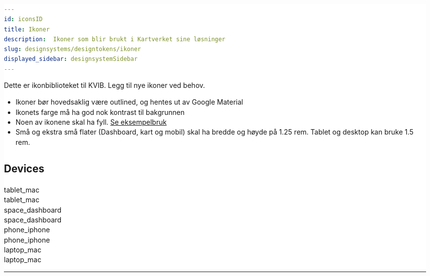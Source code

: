 ```yaml
---
id: iconsID
title: Ikoner
description:  Ikoner som blir brukt i Kartverket sine løsninger
slug: designsystems/designtokens/ikoner
displayed_sidebar: designsystemSidebar
---
```


Dette er ikonbiblioteket til KVIB. Legg til nye ikoner ved behov.

* Ikoner bør hovedsaklig være outlined, og hentes ut av Google Material
* Ikonets farge må ha god nok kontrast til bakgrunnen
* Noen av ikonene skal ha fyll. [Se eksempelbruk](#eksempelbruk)
* Små og ekstra små flater (Dashboard, kart og mobil) skal ha bredde og høyde på 1.25 rem. Tablet og desktop kan bruke 1.5 rem.

## Devices

<section class="icon-section">
    <div class="icon-grid">
        <div class="text-center">
            <div class="icon-section--container">
                <span class="material-symbols-outlined material-symbols-outlined--filled icon-doc-center">tablet_mac</span>
            </div>
        <div class="icon-section--text">tablet_mac</div>
        </div>
        <div class="text-center">
            <div class="icon-section--container">
                <span class="material-symbols-outlined icon-doc-center">space_dashboard</span>
            </div>
        <div class="icon-section--text">space_dashboard</div>
        </div>
        <div class="text-center">
            <div class="icon-section--container">
                <span class="material-symbols-outlined material-symbols-outlined--filled icon-doc-center">phone_iphone</span>
            </div>
        <div class="icon-section--text">phone_iphone</div>
        </div>
        <div class="text-center">
            <div class="icon-section--container">
                <span class="material-symbols-outlined icon-doc-center">laptop_mac</span>
            </div>
        <div class="icon-section--text">laptop_mac</div>
        </div>
    </div>
</section>

<hr/>
